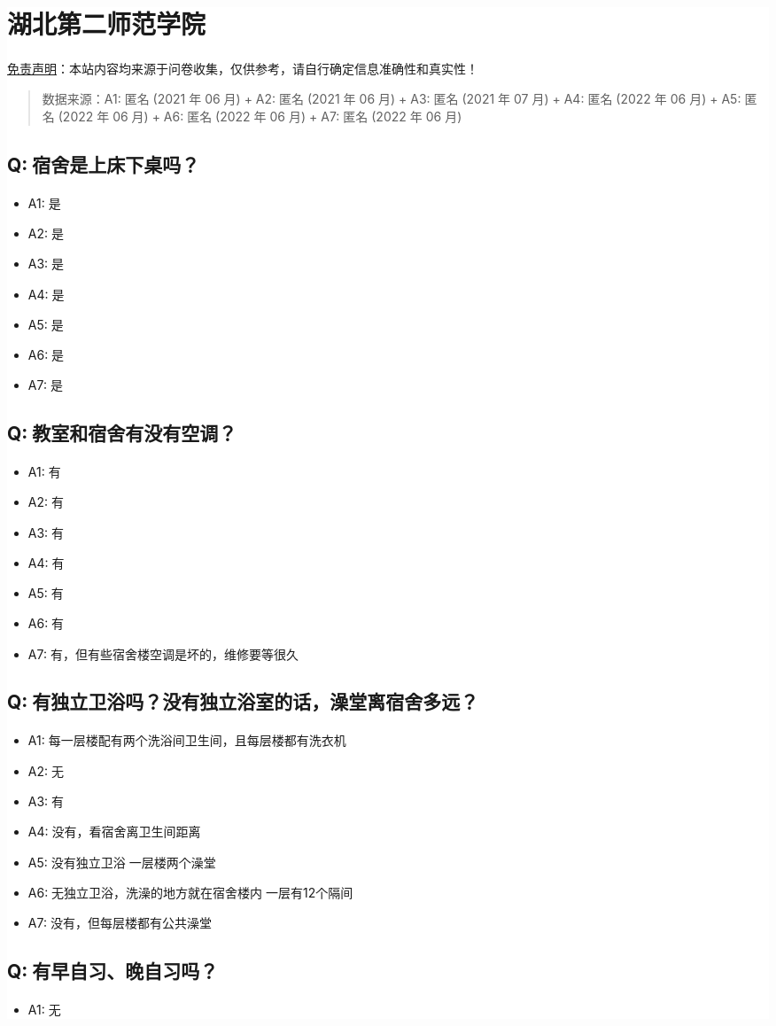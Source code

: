 # 湖北第二师范学院

[免责声明](https://colleges.chat/#_3)：本站内容均来源于问卷收集，仅供参考，请自行确定信息准确性和真实性！

> 数据来源：A1: 匿名 (2021 年 06 月) + A2: 匿名 (2021 年 06 月) + A3: 匿名 (2021 年 07 月) + A4: 匿名 (2022 年 06 月) + A5: 匿名 (2022 年 06 月) + A6: 匿名 (2022 年 06 月) + A7: 匿名 (2022 年 06 月)

## Q: 宿舍是上床下桌吗？

- A1: 是

- A2: 是

- A3: 是

- A4: 是

- A5: 是

- A6: 是

- A7: 是

## Q: 教室和宿舍有没有空调？

- A1: 有

- A2: 有

- A3: 有

- A4: 有

- A5: 有

- A6: 有

- A7: 有，但有些宿舍楼空调是坏的，维修要等很久

## Q: 有独立卫浴吗？没有独立浴室的话，澡堂离宿舍多远？

- A1: 每一层楼配有两个洗浴间卫生间，且每层楼都有洗衣机

- A2: 无

- A3: 有

- A4: 没有，看宿舍离卫生间距离

- A5: 没有独立卫浴 一层楼两个澡堂

- A6: 无独立卫浴，洗澡的地方就在宿舍楼内 一层有12个隔间

- A7: 没有，但每层楼都有公共澡堂

## Q: 有早自习、晚自习吗？

- A1: 无

